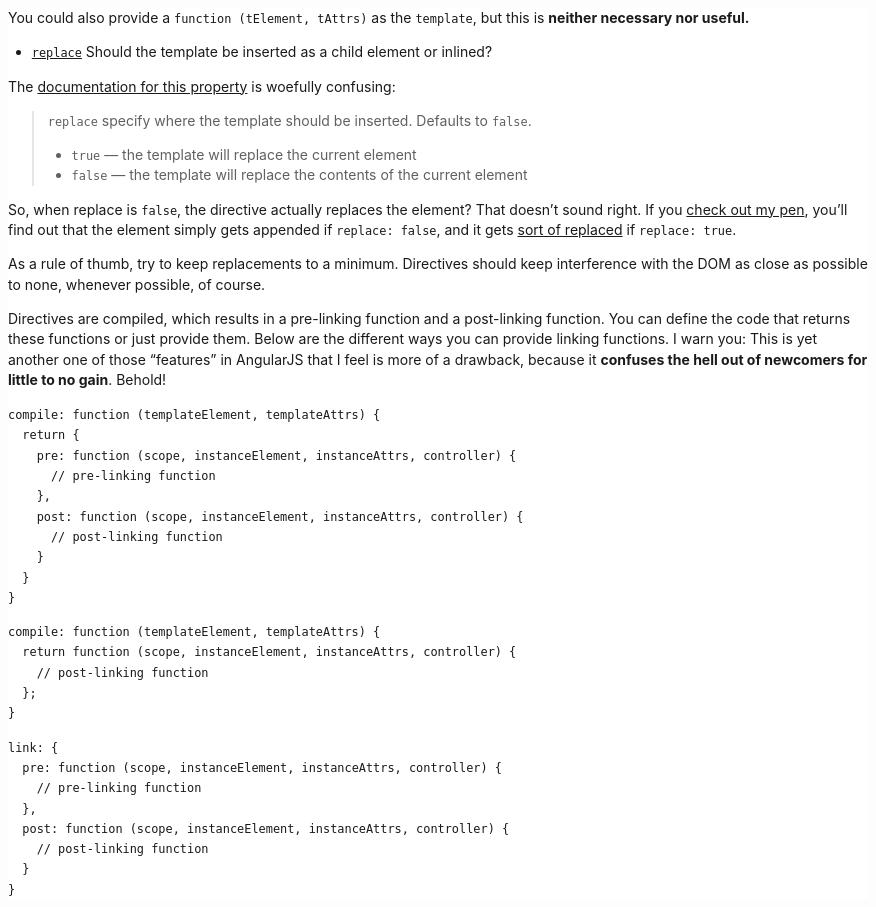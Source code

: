 You could also provide a <code>function (tElement, tAttrs)</code> as the <code>template</code>, but this is <strong>neither necessary nor useful.</strong>

*   [`replace`](https://codepen.io/bevacqua/pen/iteGj "Replaced versus inlined directives") Should the template be inserted as a child element or inlined?

The <a href="https://code.angularjs.org/1.3.0-beta.11/docs/api/ng/service/$compile">documentation for this property</a> is woefully confusing:
<blockquote><code>replace</code>
specify where the template should be inserted. Defaults to <code>false</code>.
<ul>
 	<li><code>true</code> — the template will replace the current element</li>
 	<li><code>false</code> — the template will replace the contents of the current element</li>
</ul>
</blockquote>

So, when replace is <code>false</code>, the directive actually replaces the element? That doesn’t sound right. If you <a title="Replaced versus inlined directives" href="https://codepen.io/bevacqua/pen/iteGj">check out my pen</a>, you’ll find out that the element simply gets appended if <code>replace: false</code>, and it gets <a title="'Replacing' an element with a directive - AngularJS on GitHub" href="https://github.com/angular/angular.js/blob/v1.3.0/src/ng/compile.js#L1622-L1659">sort of replaced</a> if <code>replace: true</code>.

As a rule of thumb, try to keep replacements to a minimum. Directives should keep interference with the DOM as close as possible to none, whenever possible, of course.

Directives are compiled, which results in a pre-linking function and a post-linking function. You can define the code that returns these functions or just provide them. Below are the different ways you can provide linking functions. I warn you: This is yet another one of those “features” in AngularJS that I feel is more of a drawback, because it <strong>confuses the hell out of newcomers for little to no gain</strong>. Behold!

<pre><code class="language-javascript">compile: function (templateElement, templateAttrs) {
  return {
    pre: function (scope, instanceElement, instanceAttrs, controller) {
      // pre-linking function
    },
    post: function (scope, instanceElement, instanceAttrs, controller) {
      // post-linking function
    }
  }
}
</code></pre>

<pre><code class="language-javascript">compile: function (templateElement, templateAttrs) {
  return function (scope, instanceElement, instanceAttrs, controller) {
    // post-linking function
  };
}
</code></pre>

<pre><code class="language-javascript">link: {
  pre: function (scope, instanceElement, instanceAttrs, controller) {
    // pre-linking function
  },
  post: function (scope, instanceElement, instanceAttrs, controller) {
    // post-linking function
  }
}
</code></pre>
